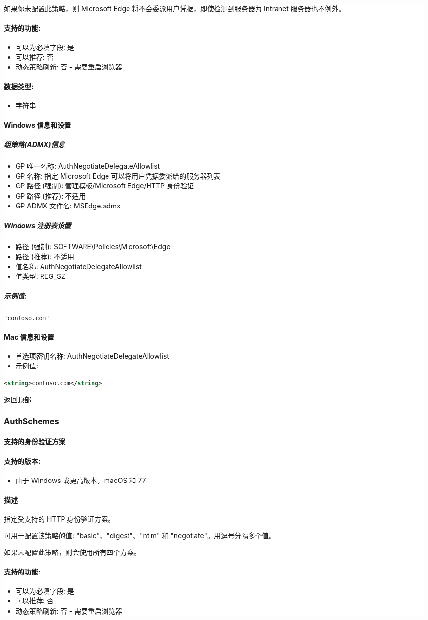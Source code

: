 如果你未配置此策略，则 Microsoft Edge 将不会委派用户凭据，即使检测到服务器为 Intranet 服务器也不例外。

  #### 支持的功能:
  - 可以为必填字段: 是
  - 可以推荐: 否
  - 动态策略刷新: 否 - 需要重启浏览器

  #### 数据类型:
  - 字符串

  #### Windows 信息和设置
  ##### 组策略(ADMX)信息
  - GP 唯一名称: AuthNegotiateDelegateAllowlist
  - GP 名称: 指定 Microsoft Edge 可以将用户凭据委派给的服务器列表
  - GP 路径 (强制): 管理模板/Microsoft Edge/HTTP 身份验证
  - GP 路径 (推荐): 不适用
  - GP ADMX 文件名: MSEdge.admx
  ##### Windows 注册表设置
  - 路径 (强制): SOFTWARE\Policies\Microsoft\Edge
  - 路径 (推荐): 不适用
  - 值名称: AuthNegotiateDelegateAllowlist
  - 值类型: REG_SZ
  ##### 示例值:
```
"contoso.com"
```


  #### Mac 信息和设置
  - 首选项密钥名称: AuthNegotiateDelegateAllowlist
  - 示例值:
``` xml
<string>contoso.com</string>
```
  

  [返回顶部](#microsoft-edge---策略)

  ### AuthSchemes
  #### 支持的身份验证方案
  
  
  #### 支持的版本:
  - 由于 Windows 或更高版本，macOS 和 77

  #### 描述
  指定受支持的 HTTP 身份验证方案。

可用于配置该策略的值: "basic"、"digest"、"ntlm" 和 "negotiate"。用逗号分隔多个值。

如果未配置此策略，则会使用所有四个方案。

  #### 支持的功能:
  - 可以为必填字段: 是
  - 可以推荐: 否
  - 动态策略刷新: 否 - 需要重启浏览器
